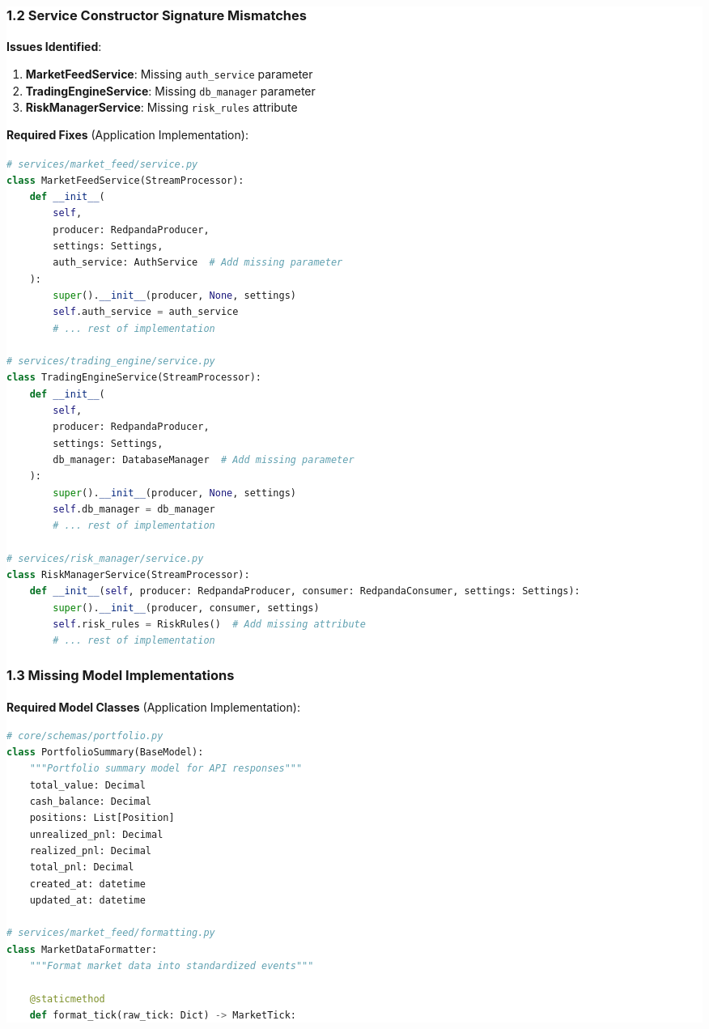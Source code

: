 ### 1.2 Service Constructor Signature Mismatches

**Issues Identified**:

1. **MarketFeedService**: Missing `auth_service` parameter
2. **TradingEngineService**: Missing `db_manager` parameter  
3. **RiskManagerService**: Missing `risk_rules` attribute

**Required Fixes** (Application Implementation):

```python
# services/market_feed/service.py
class MarketFeedService(StreamProcessor):
    def __init__(
        self, 
        producer: RedpandaProducer, 
        settings: Settings,
        auth_service: AuthService  # Add missing parameter
    ):
        super().__init__(producer, None, settings)
        self.auth_service = auth_service
        # ... rest of implementation

# services/trading_engine/service.py  
class TradingEngineService(StreamProcessor):
    def __init__(
        self,
        producer: RedpandaProducer,
        settings: Settings,
        db_manager: DatabaseManager  # Add missing parameter
    ):
        super().__init__(producer, None, settings)
        self.db_manager = db_manager
        # ... rest of implementation

# services/risk_manager/service.py
class RiskManagerService(StreamProcessor):
    def __init__(self, producer: RedpandaProducer, consumer: RedpandaConsumer, settings: Settings):
        super().__init__(producer, consumer, settings)
        self.risk_rules = RiskRules()  # Add missing attribute
        # ... rest of implementation
```

### 1.3 Missing Model Implementations

**Required Model Classes** (Application Implementation):

```python
# core/schemas/portfolio.py
class PortfolioSummary(BaseModel):
    """Portfolio summary model for API responses"""
    total_value: Decimal
    cash_balance: Decimal
    positions: List[Position]
    unrealized_pnl: Decimal
    realized_pnl: Decimal
    total_pnl: Decimal
    created_at: datetime
    updated_at: datetime

# services/market_feed/formatting.py
class MarketDataFormatter:
    """Format market data into standardized events"""
    
    @staticmethod
    def format_tick(raw_tick: Dict) -> MarketTick:
```